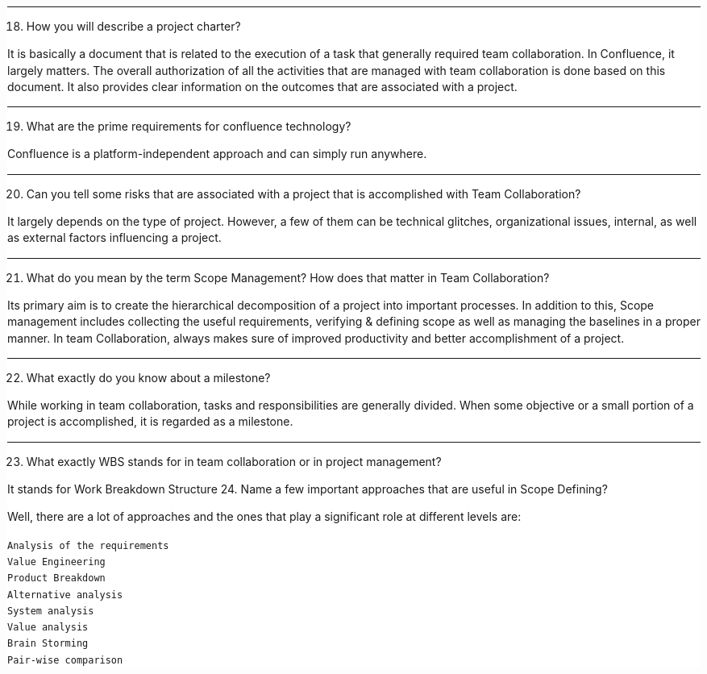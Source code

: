 
---------------
18. How you will describe a project charter?

It is basically a document that is related to the execution of a task that generally required team collaboration. In Confluence, it largely matters. The overall authorization of all the activities that are managed with team collaboration is done based on this document. It also provides clear information on the outcomes that are associated with a project.


---------------
19. What are the prime requirements for confluence technology?

Confluence is a platform-independent approach and can simply run anywhere.


---------------
20. Can you tell some risks that are associated with a project that is accomplished with Team Collaboration?

It largely depends on the type of project. However, a few of them can be technical glitches, organizational issues, internal, as well as external factors influencing a project.


---------------
21. What do you mean by the term Scope Management? How does that matter in Team Collaboration?

Its primary aim is to create the hierarchical decomposition of a project into important processes. In addition to this, Scope management includes collecting the useful requirements, verifying & defining scope as well as managing the baselines in a proper manner. In team Collaboration, always makes sure of improved productivity and better accomplishment of a project.


---------------
22. What exactly do you know about a milestone?

While working in team collaboration, tasks and responsibilities are generally divided. When some objective or a small portion of a project is accomplished, it is regarded as a milestone. 


---------------
23. What exactly WBS stands for in team collaboration or in project management?

It stands for Work Breakdown Structure
24. Name a few important approaches that are useful in Scope Defining?

Well, there are a lot of approaches and the ones that play a significant role at different levels are:

    Analysis of the requirements
    Value Engineering
    Product Breakdown
    Alternative analysis
    System analysis
    Value analysis
    Brain Storming
    Pair-wise comparison

